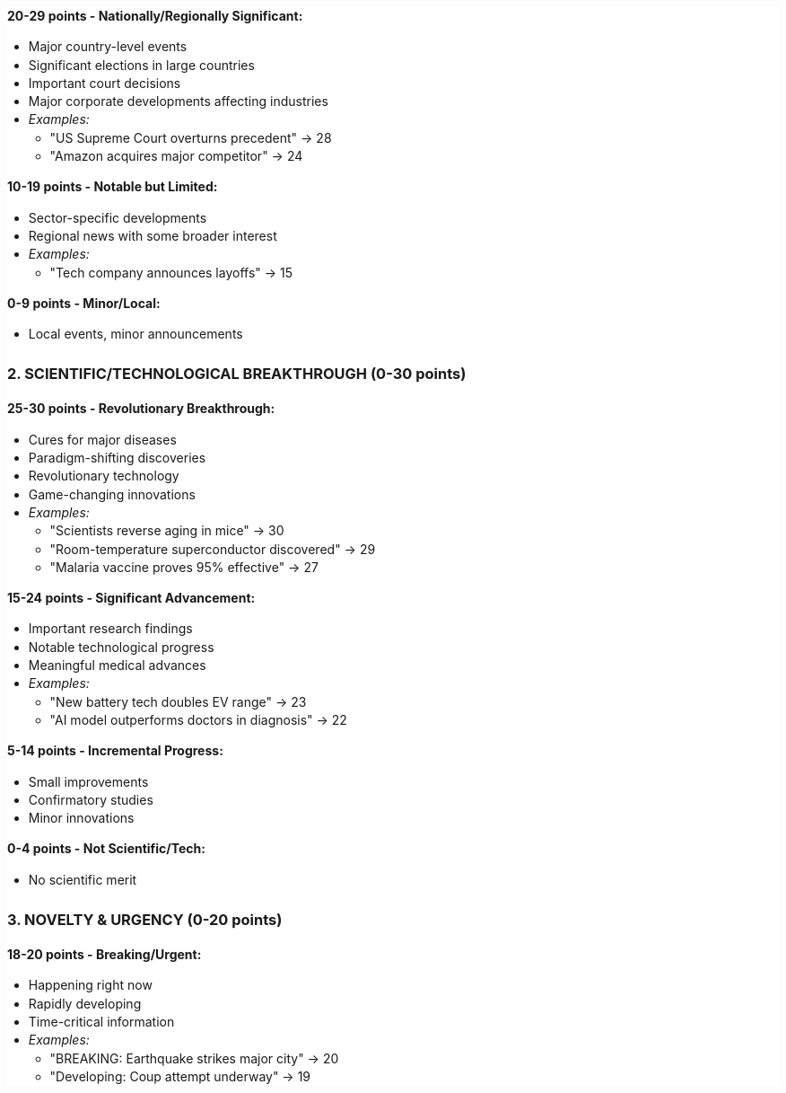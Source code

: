 **20-29 points - Nationally/Regionally Significant:**
- Major country-level events
- Significant elections in large countries
- Important court decisions
- Major corporate developments affecting industries
- *Examples:*
  - "US Supreme Court overturns precedent" → 28
  - "Amazon acquires major competitor" → 24

**10-19 points - Notable but Limited:**
- Sector-specific developments
- Regional news with some broader interest
- *Examples:*
  - "Tech company announces layoffs" → 15

**0-9 points - Minor/Local:**
- Local events, minor announcements

### 2. SCIENTIFIC/TECHNOLOGICAL BREAKTHROUGH (0-30 points)

**25-30 points - Revolutionary Breakthrough:**
- Cures for major diseases
- Paradigm-shifting discoveries
- Revolutionary technology
- Game-changing innovations
- *Examples:*
  - "Scientists reverse aging in mice" → 30
  - "Room-temperature superconductor discovered" → 29
  - "Malaria vaccine proves 95% effective" → 27

**15-24 points - Significant Advancement:**
- Important research findings
- Notable technological progress
- Meaningful medical advances
- *Examples:*
  - "New battery tech doubles EV range" → 23
  - "AI model outperforms doctors in diagnosis" → 22

**5-14 points - Incremental Progress:**
- Small improvements
- Confirmatory studies
- Minor innovations

**0-4 points - Not Scientific/Tech:**
- No scientific merit

### 3. NOVELTY & URGENCY (0-20 points)

**18-20 points - Breaking/Urgent:**
- Happening right now
- Rapidly developing
- Time-critical information
- *Examples:*
  - "BREAKING: Earthquake strikes major city" → 20
  - "Developing: Coup attempt underway" → 19
